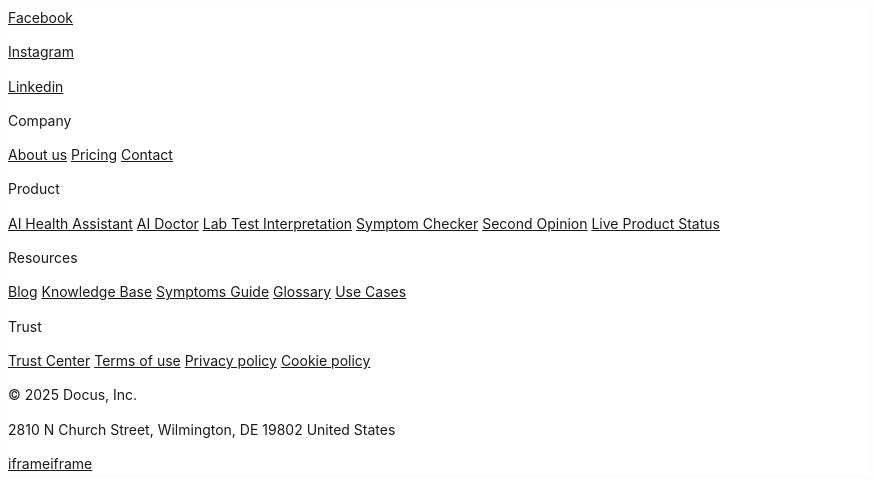 [Facebook](https://www.facebook.com/docusai)

[Instagram](https://www.instagram.com/docus.ai/)

[Linkedin](https://www.linkedin.com/company/docusai/)

Company

[About us](https://docus.ai/about-us) [Pricing](https://docus.ai/pricing) [Contact](https://docus.ai/contact)

Product

[AI Health Assistant](https://docus.ai/ai-health-assistant) [AI Doctor](https://docus.ai/ai-doctor) [Lab Test Interpretation](https://docus.ai/lab-test-interpretation) [Symptom Checker](https://docus.ai/symptom-checker) [Second Opinion](https://docus.ai/second-opinion) [Live Product Status](https://docus.statuspage.io/)

Resources

[Blog](https://docus.ai/blog) [Knowledge Base](https://docus.ai/knowledge-base) [Symptoms Guide](https://docus.ai/symptoms-guide) [Glossary](https://docus.ai/glossary) [Use Cases](https://docus.ai/use-cases)

Trust

[Trust Center](https://trust.docus.ai/) [Terms of use](https://docus.ai/terms-of-use) [Privacy policy](https://docus.ai/privacy-policy) [Cookie policy](https://docus.ai/cookie-policy)

© 2025 Docus, Inc.

2810 N Church Street, Wilmington, DE 19802 United States

[iframe](https://td.doubleclick.net/td/ga/rul?tid=G-C1NR4HEC74&gacid=332801618.1741387892&gtm=45je5362v874030715z8849365654za200zb849365654&dma=0&gcs=G1--&gcd=13l3l3R3l5l1&npa=0&pscdl=noapi&aip=1&fledge=1&frm=0&tag_exp=102067808~102482433~102539968~102587591~102614960~102640600~102717422~102788824~102825836&z=1763839041)[iframe](https://td.doubleclick.net/td/rul/11076298198?random=1741387891649&cv=11&fst=1741387891649&fmt=3&bg=ffffff&guid=ON&async=1&gtm=45je5362v874030715z8849365654za200zb849365654&gcd=13l3l3R3l5l1&dma=0&tag_exp=102067808~102482433~102539968~102587591~102614960~102640600~102717422~102788824~102825836&u_w=1280&u_h=1024&url=https%3A%2F%2Fdocus.ai%2Fsymptoms-guide%2Fpros-and-cons-of-hormone-pellets&hn=www.googleadservices.com&frm=0&tiba=Pros%20and%20Cons%20of%20Hormone%20Pellets%3A%20Balanced%20Insights&npa=0&pscdl=noapi&auid=921716343.1741387892&uaa=&uab=&uafvl=&uamb=0&uam=&uap=&uapv=&uaw=0&fledge=1&data=event%3Dgtag.config)